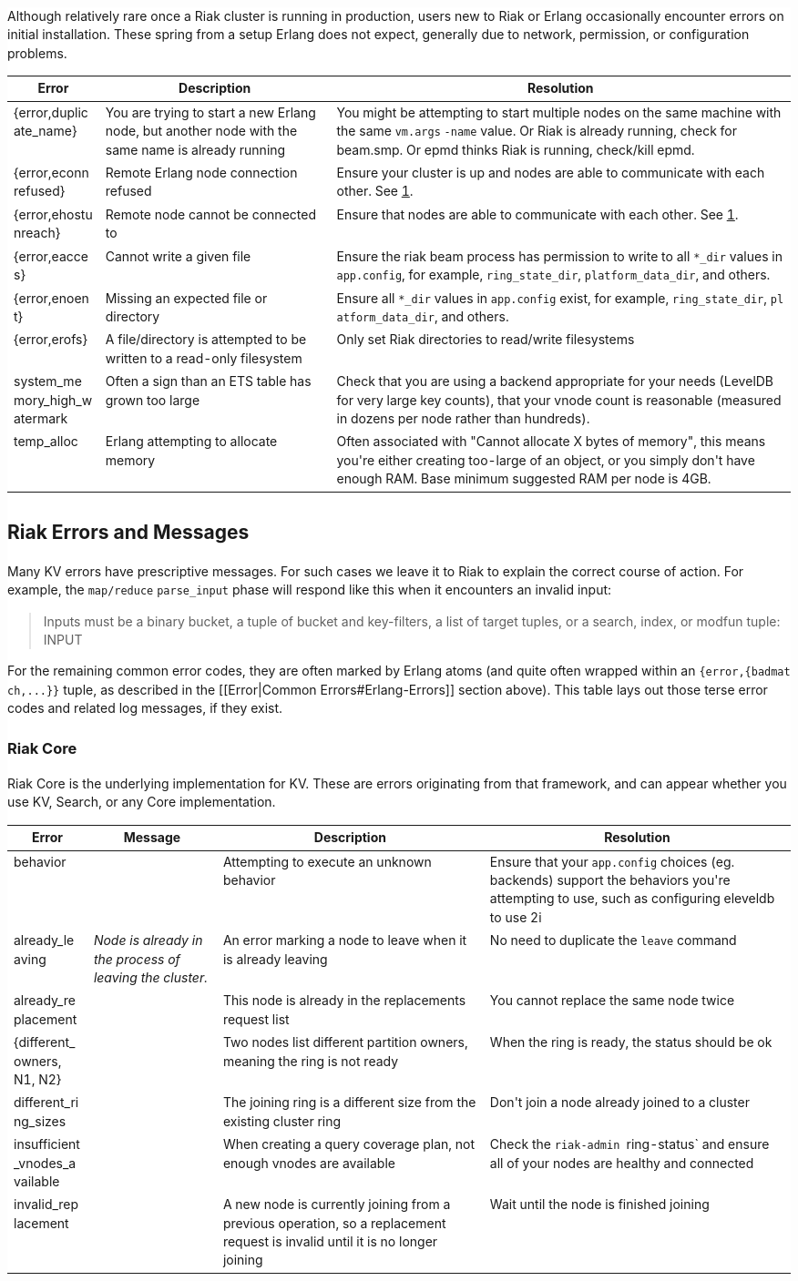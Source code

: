 Although relatively rare once a Riak cluster is running in production, users new to Riak or Erlang occasionally encounter errors on initial installation. These spring from a setup Erlang does not expect, generally due to network, permission, or configuration problems.

Error    | Description | Resolution
---------|-------------|-------
{error,duplicate_name} | You are trying to start a new Erlang node, but another node with the same name is already running | You might be attempting to start multiple nodes on the same machine with the same `vm.args` `-name` value. Or Riak is already running, check for beam.smp. Or epmd thinks Riak is running, check/kill epmd.
{error,econnrefused} | Remote Erlang node connection refused | Ensure your cluster is up and nodes are able to communicate with each other. See <a href="/ops/running/recovery/errors/#f1">1</a>.
{error,ehostunreach} | Remote node cannot be connected to | Ensure that nodes are able to communicate with each other. See <a href="/ops/running/recovery/errors/#f1">1</a>.
{error,eacces} | Cannot write a given file | Ensure the riak beam process has permission to write to all `*_dir` values in `app.config`, for example, `ring_state_dir`, `platform_data_dir`, and others.
{error,enoent} | Missing an expected file or directory | Ensure all `*_dir` values in `app.config` exist, for example, `ring_state_dir`, `platform_data_dir`, and others.
{error,erofs} | A file/directory is attempted to be written to a read-only filesystem | Only set Riak directories to read/write filesystems
system_memory_high_watermark | Often a sign than an ETS table has grown too large | Check that you are using a backend appropriate for your needs (LevelDB for very large key counts), that your vnode count is reasonable (measured in dozens per node rather than hundreds).
temp_alloc | Erlang attempting to allocate memory | Often associated with "Cannot allocate X bytes of memory", this means you're either creating too-large of an object, or you simply don't have enough RAM. Base minimum suggested RAM per node is 4GB.

## Riak Errors and Messages

Many KV errors have prescriptive messages. For such cases we leave it to Riak to explain the correct course of action. For example, the `map/reduce` `parse_input` phase will respond like this when it encounters an invalid input:

<blockquote>Inputs must be a binary bucket, a tuple of bucket and key-filters, a list of target tuples, or a search, index, or modfun tuple: INPUT</blockquote>

For the remaining common error codes, they are often marked by Erlang atoms (and quite often wrapped within an `{error,{badmatch,...}}` tuple, as described in the [[Error|Common Errors#Erlang-Errors]] section above). This table lays out those terse error codes and related log messages, if they exist.

### Riak Core

Riak Core is the underlying implementation for KV. These are errors originating from that framework, and can appear whether you use KV, Search, or any Core implementation.

Error    | Message | Description | Resolution
---------|---------|-------------|-------
behavior | | Attempting to execute an unknown behavior | Ensure that your `app.config` choices (eg. backends) support the behaviors you're attempting to use, such as configuring eleveldb to use 2i
already_leaving | *Node is already in the process of leaving the cluster.* | An error marking a node to leave when it is already leaving | No need to duplicate the `leave` command
already_replacement |  | This node is already in the replacements request list | You cannot replace the same node twice
{different_owners, N1, N2} |  | Two nodes list different partition owners, meaning the ring is not ready | When the ring is ready, the status should be ok
different_ring_sizes |  | The joining ring is a different size from the existing cluster ring | Don't join a node already joined to a cluster
insufficient_vnodes_available |  | When creating a query coverage plan, not enough vnodes are available | Check the `riak-admin `ring-status` and ensure all of your nodes are healthy and connected
invalid_replacement |  | A new node is currently joining from a previous operation, so a replacement request is invalid until it is no longer joining | Wait until the node is finished joining